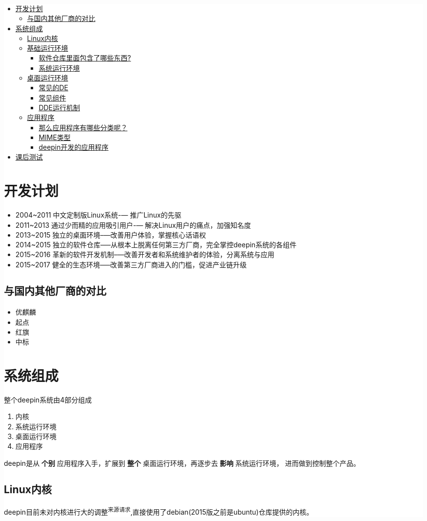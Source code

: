

- [开发计划](#sec-1)
  - [与国内其他厂商的对比](#sec-1-1)
- [系统组成](#sec-2)
  - [Linux内核](#sec-2-1)
  - [基础运行环境](#sec-2-2)
    - [软件仓库里面包含了哪些东西?](#sec-2-2-1)
    - [系统运行环境](#sec-2-2-2)
  - [桌面运行环境](#sec-2-3)
    - [常见的DE](#sec-2-3-1)
    - [常见组件](#sec-2-3-2)
    - [DDE运行机制](#sec-2-3-3)
  - [应用程序](#sec-2-4)
    - [那么应用程序有哪些分类呢？](#sec-2-4-1)
    - [MIME类型](#sec-2-4-2)
    - [deepin开发的应用程序](#sec-2-4-3)
- [课后测试](#sec-3)


# 开发计划<a id="sec-1" name="sec-1"></a>

-   2004~2011 中文定制版Linux系统-&#x2014; 推广Linux的先驱
-   2011~2013 通过少而精的应用吸引用户-&#x2014; 解决Linux用户的痛点，加强知名度
-   2013~2015 独立的桌面环境&#x2013;&#x2014;改善用户体验，掌握核心话语权
-   2014~2015 独立的软件仓库&#x2013;&#x2014;从根本上脱离任何第三方厂商，完全掌控deepin系统的各组件
-   2015~2016 革新的软件开发机制&#x2013;&#x2014;改善开发者和系统维护者的体验，分离系统与应用
-   2015~2017 健全的生态环境&#x2013;&#x2014;改善第三方厂商进入的门槛，促进产业链升级

## 与国内其他厂商的对比<a id="sec-1-1" name="sec-1-1"></a>

-   优麒麟
-   起点
-   红旗
-   中标

# 系统组成<a id="sec-2" name="sec-2"></a>

整个deepin系统由4部分组成
1.  内核
2.  系统运行环境
3.  桌面运行环境
4.  应用程序

deepin是从 **个别** 应用程序入手，扩展到 **整个** 桌面运行环境，再逐步去 **影响** 系统运行环境，
进而做到控制整个产品。

## Linux内核<a id="sec-2-1" name="sec-2-1"></a>

deepin目前未对内核进行大的调整<sup>来源请求</sup>,直接使用了debian(2015版之前是ubuntu)仓库提供的内核。
